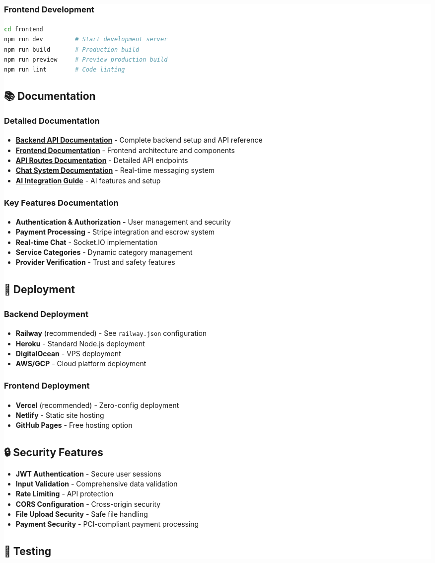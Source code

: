 ### Frontend Development
```bash
cd frontend
npm run dev         # Start development server
npm run build       # Production build
npm run preview     # Preview production build
npm run lint        # Code linting
```

## 📚 Documentation

### Detailed Documentation
- **[Backend API Documentation](./backend/README.md)** - Complete backend setup and API reference
- **[Frontend Documentation](./frontend/README.md)** - Frontend architecture and components
- **[API Routes Documentation](./backend/OFFER_ROUTES_DOCUMENTATION.md)** - Detailed API endpoints
- **[Chat System Documentation](./backend/CHAT_SYSTEM_README.md)** - Real-time messaging system
- **[AI Integration Guide](./backend/AI_INTEGRATION_README.md)** - AI features and setup

### Key Features Documentation
- **Authentication & Authorization** - User management and security
- **Payment Processing** - Stripe integration and escrow system
- **Real-time Chat** - Socket.IO implementation
- **Service Categories** - Dynamic category management
- **Provider Verification** - Trust and safety features

## 🚀 Deployment

### Backend Deployment
- **Railway** (recommended) - See `railway.json` configuration
- **Heroku** - Standard Node.js deployment
- **DigitalOcean** - VPS deployment
- **AWS/GCP** - Cloud platform deployment

### Frontend Deployment
- **Vercel** (recommended) - Zero-config deployment
- **Netlify** - Static site hosting
- **GitHub Pages** - Free hosting option

## 🔒 Security Features

- **JWT Authentication** - Secure user sessions
- **Input Validation** - Comprehensive data validation
- **Rate Limiting** - API protection
- **CORS Configuration** - Cross-origin security
- **File Upload Security** - Safe file handling
- **Payment Security** - PCI-compliant payment processing

## 🧪 Testing
